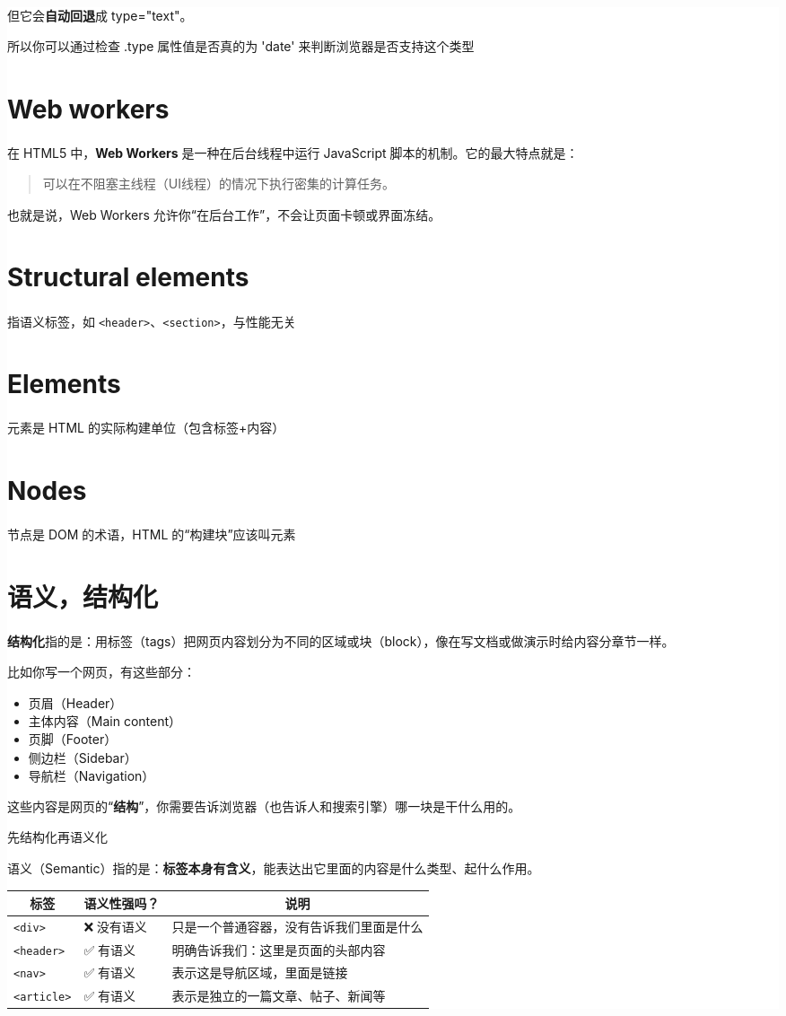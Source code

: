 但它会**自动回退**成 type="text"。

所以你可以通过检查 .type 属性值是否真的为 'date' 来判断浏览器是否支持这个类型

# Web workers

在 HTML5 中，**Web Workers** 是一种在后台线程中运行 JavaScript 脚本的机制。它的最大特点就是：

> 可以在不阻塞主线程（UI线程）的情况下执行密集的计算任务。
> 

也就是说，Web Workers 允许你“在后台工作”，不会让页面卡顿或界面冻结。

# Structural elements

指语义标签，如 `<header>`、`<section>`，与性能无关

# Elements

元素是 HTML 的实际构建单位（包含标签+内容）

# Nodes

节点是 DOM 的术语，HTML 的“构建块”应该叫元素

# 语义，结构化

**结构化**指的是：用标签（tags）把网页内容划分为不同的区域或块（block），像在写文档或做演示时给内容分章节一样。

比如你写一个网页，有这些部分：

- 页眉（Header）
- 主体内容（Main content）
- 页脚（Footer）
- 侧边栏（Sidebar）
- 导航栏（Navigation）

这些内容是网页的“**结构**”，你需要告诉浏览器（也告诉人和搜索引擎）哪一块是干什么用的。

先结构化再语义化

语义（Semantic）指的是：**标签本身有含义**，能表达出它里面的内容是什么类型、起什么作用。

| **标签**      | **语义性强吗？** | **说明**               |
| ----------- | ---------- | -------------------- |
| `<div>`     | ❌ 没有语义     | 只是一个普通容器，没有告诉我们里面是什么 |
| `<header>`  | ✅ 有语义      | 明确告诉我们：这里是页面的头部内容    |
| `<nav>`     | ✅ 有语义      | 表示这是导航区域，里面是链接       |
| `<article>` | ✅ 有语义      | 表示是独立的一篇文章、帖子、新闻等    |
